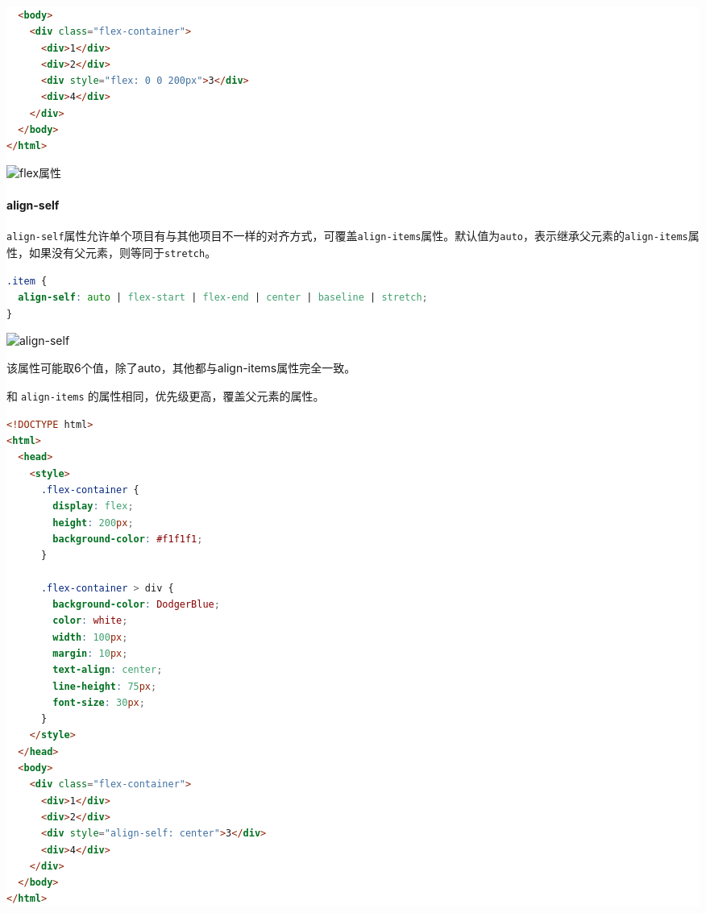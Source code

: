 ```html
  <body>
    <div class="flex-container">
      <div>1</div>
      <div>2</div>
      <div style="flex: 0 0 200px">3</div>
      <div>4</div>
    </div>
  </body>
</html>
```

![flex属性](%E5%89%8D%E7%AB%AF%E5%B8%83%E5%B1%80.assets/v2-db3da7395b6f53b8d3a85cd639e1e8b3_1440w.jpg)

#### align-self

`align-self`属性允许单个项目有与其他项目不一样的对齐方式，可覆盖`align-items`属性。默认值为`auto`，表示继承父元素的`align-items`属性，如果没有父元素，则等同于`stretch`。

```css
.item {
  align-self: auto | flex-start | flex-end | center | baseline | stretch;
}
```

![align-self](%E5%89%8D%E7%AB%AF%E5%B8%83%E5%B1%80.assets/bg2015071016.png)

该属性可能取6个值，除了auto，其他都与align-items属性完全一致。

和 `align-items` 的属性相同，优先级更高，覆盖父元素的属性。

```html
<!DOCTYPE html>
<html>
  <head>
    <style>
      .flex-container {
        display: flex;
        height: 200px;
        background-color: #f1f1f1;
      }

      .flex-container > div {
        background-color: DodgerBlue;
        color: white;
        width: 100px;
        margin: 10px;
        text-align: center;
        line-height: 75px;
        font-size: 30px;
      }
    </style>
  </head>
  <body>
    <div class="flex-container">
      <div>1</div>
      <div>2</div>
      <div style="align-self: center">3</div>
      <div>4</div>
    </div>
  </body>
</html>
```

